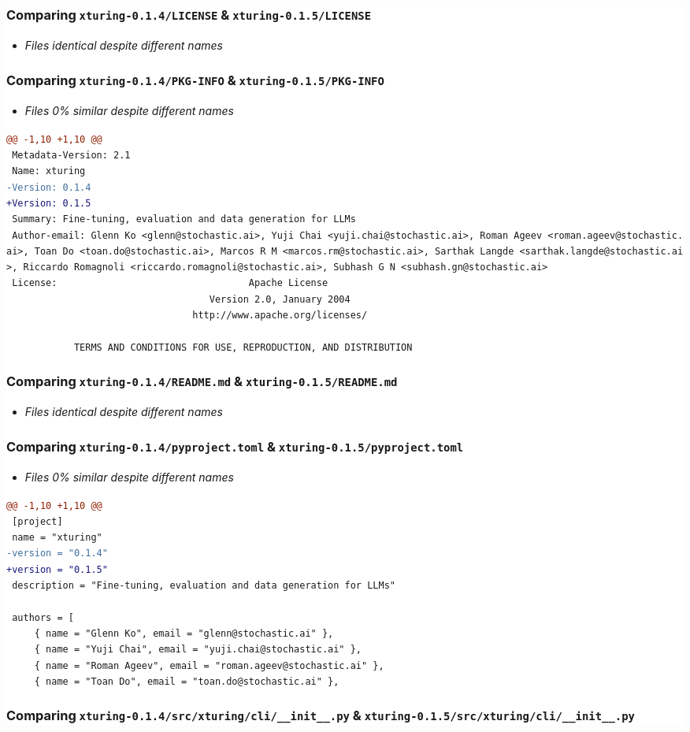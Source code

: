 ### Comparing `xturing-0.1.4/LICENSE` & `xturing-0.1.5/LICENSE`

 * *Files identical despite different names*

### Comparing `xturing-0.1.4/PKG-INFO` & `xturing-0.1.5/PKG-INFO`

 * *Files 0% similar despite different names*

```diff
@@ -1,10 +1,10 @@
 Metadata-Version: 2.1
 Name: xturing
-Version: 0.1.4
+Version: 0.1.5
 Summary: Fine-tuning, evaluation and data generation for LLMs
 Author-email: Glenn Ko <glenn@stochastic.ai>, Yuji Chai <yuji.chai@stochastic.ai>, Roman Ageev <roman.ageev@stochastic.ai>, Toan Do <toan.do@stochastic.ai>, Marcos R M <marcos.rm@stochastic.ai>, Sarthak Langde <sarthak.langde@stochastic.ai>, Riccardo Romagnoli <riccardo.romagnoli@stochastic.ai>, Subhash G N <subhash.gn@stochastic.ai>
 License:                                  Apache License
                                    Version 2.0, January 2004
                                 http://www.apache.org/licenses/
         
            TERMS AND CONDITIONS FOR USE, REPRODUCTION, AND DISTRIBUTION
```

### Comparing `xturing-0.1.4/README.md` & `xturing-0.1.5/README.md`

 * *Files identical despite different names*

### Comparing `xturing-0.1.4/pyproject.toml` & `xturing-0.1.5/pyproject.toml`

 * *Files 0% similar despite different names*

```diff
@@ -1,10 +1,10 @@
 [project]
 name = "xturing"
-version = "0.1.4"
+version = "0.1.5"
 description = "Fine-tuning, evaluation and data generation for LLMs"
 
 authors = [
     { name = "Glenn Ko", email = "glenn@stochastic.ai" },
     { name = "Yuji Chai", email = "yuji.chai@stochastic.ai" },
     { name = "Roman Ageev", email = "roman.ageev@stochastic.ai" },
     { name = "Toan Do", email = "toan.do@stochastic.ai" },
```

### Comparing `xturing-0.1.4/src/xturing/cli/__init__.py` & `xturing-0.1.5/src/xturing/cli/__init__.py`
